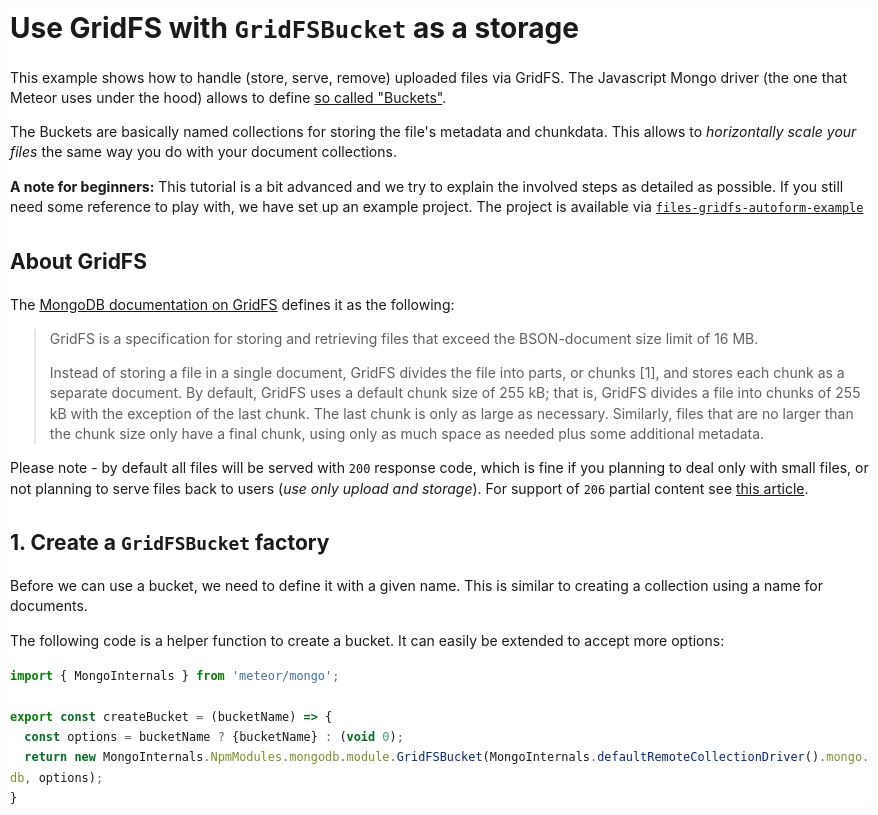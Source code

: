 # Use GridFS with `GridFSBucket` as a storage

This example shows how to handle (store, serve, remove) uploaded files via GridFS.
The Javascript Mongo driver (the one that Meteor uses under the hood) allows to define
[so called "Buckets"](http://mongodb.github.io/node-mongodb-native/3.6/api/GridFSBucket.html).

The Buckets are basically named collections for storing the file's metadata and chunkdata.
This allows to *horizontally scale your files* the same way you do with your document collections.

**A note for beginners:** This tutorial is a bit advanced and we try to explain the involved steps as detailed as
possible. If you still need some reference to play with, we have set up an example project. The project
is available via [`files-gridfs-autoform-example`](https://github.com/veliovgroup/files-gridfs-autoform-example)

## About GridFS

The [MongoDB documentation on GridFS](https://docs.mongodb.com/manual/core/gridfs/) defines it as the following:

> GridFS is a specification for storing and retrieving files that exceed the BSON-document size limit of 16 MB.
> 
> Instead of storing a file in a single document, GridFS divides the file into parts, or chunks [1], and stores each
chunk as a separate document. By default, GridFS uses a default chunk size of 255 kB; that is, GridFS divides a file
into chunks of 255 kB with the exception of the last chunk. The last chunk is only as large as necessary.
Similarly, files that are no larger than the chunk size only have a final chunk, using only as much space as needed
plus some additional metadata.

Please note - by default all files will be served with `200` response code, which is fine if you planning to deal
only with small files, or not planning to serve files back to users (*use only upload and storage*).
For support of `206` partial content see [this article](https://github.com/veliovgroup/Meteor-Files/blob/master/docs/gridfs-streaming.md).

## 1. Create a `GridFSBucket` factory

Before we can use a bucket, we need to define it with a given name.
This is similar to creating a collection using a name for documents.

The following code is a helper function to create a bucket. It can easily be extended to accept more options:

```js
import { MongoInternals } from 'meteor/mongo';

export const createBucket = (bucketName) => {
  const options = bucketName ? {bucketName} : (void 0);
  return new MongoInternals.NpmModules.mongodb.module.GridFSBucket(MongoInternals.defaultRemoteCollectionDriver().mongo.db, options);
}
```
